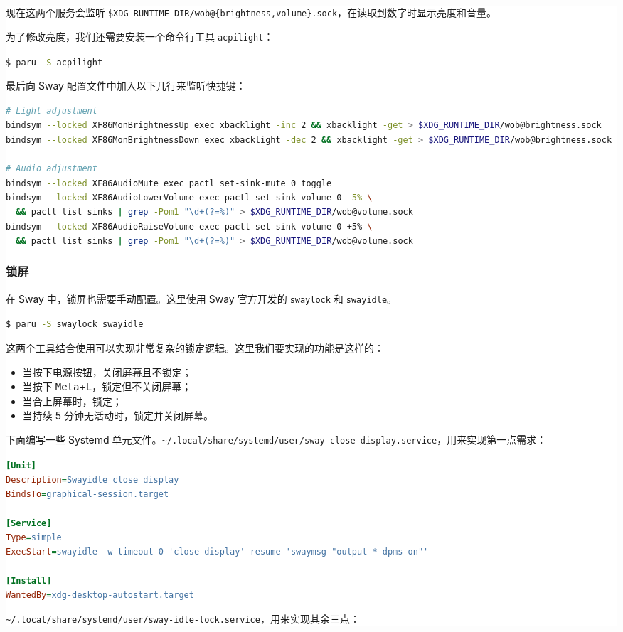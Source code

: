 现在这两个服务会监听 `$XDG_RUNTIME_DIR/wob@{brightness,volume}.sock`，在读取到数字时显示亮度和音量。

为了修改亮度，我们还需要安装一个命令行工具 `acpilight`：

```bash
$ paru -S acpilight
```

最后向 Sway 配置文件中加入以下几行来监听快捷键：

```bash
# Light adjustment
bindsym --locked XF86MonBrightnessUp exec xbacklight -inc 2 && xbacklight -get > $XDG_RUNTIME_DIR/wob@brightness.sock
bindsym --locked XF86MonBrightnessDown exec xbacklight -dec 2 && xbacklight -get > $XDG_RUNTIME_DIR/wob@brightness.sock

# Audio adjustment
bindsym --locked XF86AudioMute exec pactl set-sink-mute 0 toggle
bindsym --locked XF86AudioLowerVolume exec pactl set-sink-volume 0 -5% \
  && pactl list sinks | grep -Pom1 "\d+(?=%)" > $XDG_RUNTIME_DIR/wob@volume.sock
bindsym --locked XF86AudioRaiseVolume exec pactl set-sink-volume 0 +5% \
  && pactl list sinks | grep -Pom1 "\d+(?=%)" > $XDG_RUNTIME_DIR/wob@volume.sock
```

### 锁屏

在 Sway 中，锁屏也需要手动配置。这里使用 Sway 官方开发的 `swaylock` 和 `swayidle`。

```bash
$ paru -S swaylock swayidle
```

这两个工具结合使用可以实现非常复杂的锁定逻辑。这里我们要实现的功能是这样的：

- 当按下电源按钮，关闭屏幕且不锁定；
- 当按下 <kbd>Meta</kbd>+<kbd>L</kbd>，锁定但不关闭屏幕；
- 当合上屏幕时，锁定；
- 当持续 5 分钟无活动时，锁定并关闭屏幕。

下面编写一些 Systemd 单元文件。`~/.local/share/systemd/user/sway-close-display.service`，用来实现第一点需求：

```ini
[Unit]
Description=Swayidle close display
BindsTo=graphical-session.target

[Service]
Type=simple
ExecStart=swayidle -w timeout 0 'close-display' resume 'swaymsg "output * dpms on"'

[Install]
WantedBy=xdg-desktop-autostart.target
```


`~/.local/share/systemd/user/sway-idle-lock.service`，用来实现其余三点：
